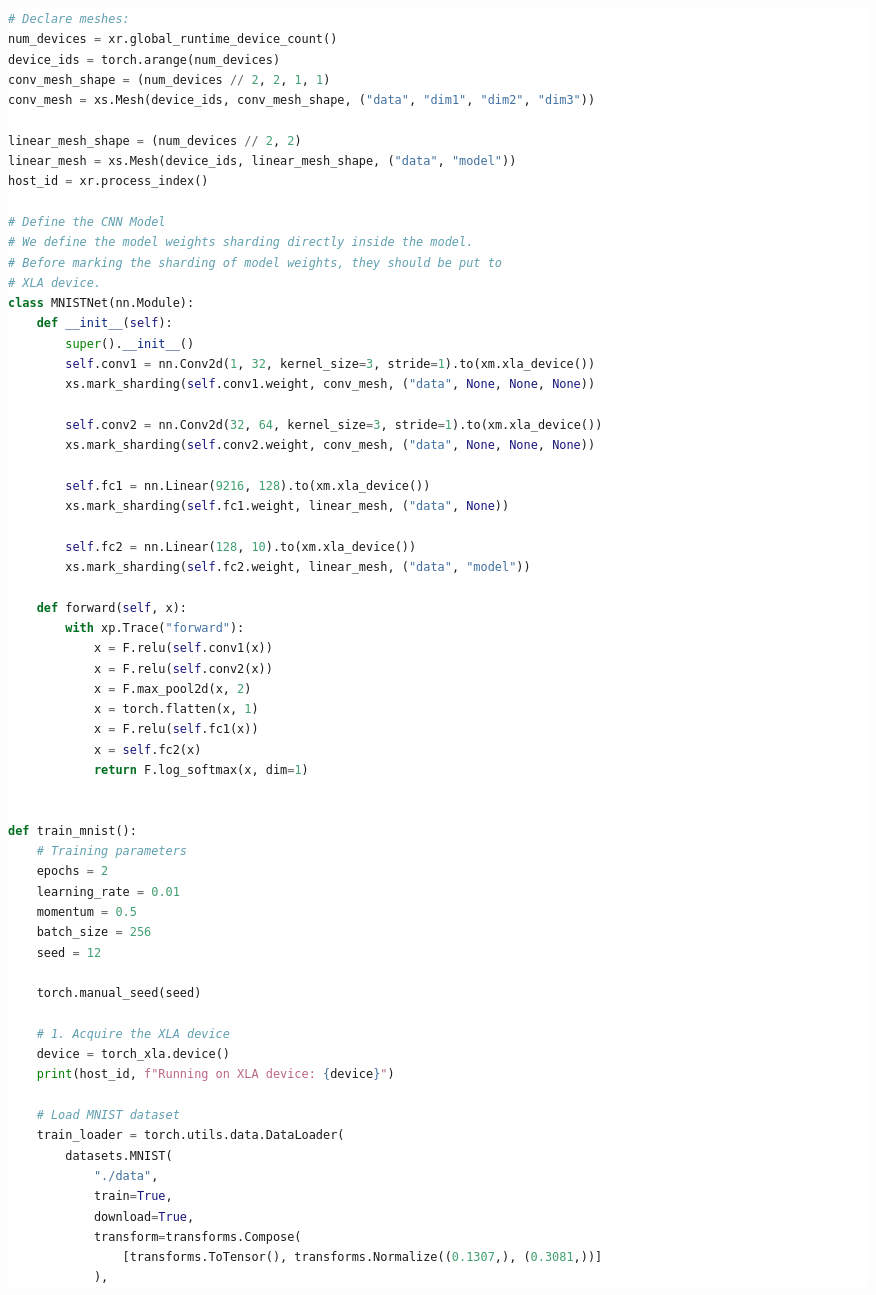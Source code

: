 ```python
# Declare meshes:
num_devices = xr.global_runtime_device_count()
device_ids = torch.arange(num_devices)
conv_mesh_shape = (num_devices // 2, 2, 1, 1)
conv_mesh = xs.Mesh(device_ids, conv_mesh_shape, ("data", "dim1", "dim2", "dim3"))

linear_mesh_shape = (num_devices // 2, 2)
linear_mesh = xs.Mesh(device_ids, linear_mesh_shape, ("data", "model"))
host_id = xr.process_index()

# Define the CNN Model
# We define the model weights sharding directly inside the model.
# Before marking the sharding of model weights, they should be put to
# XLA device.
class MNISTNet(nn.Module):
    def __init__(self):
        super().__init__()
        self.conv1 = nn.Conv2d(1, 32, kernel_size=3, stride=1).to(xm.xla_device())
        xs.mark_sharding(self.conv1.weight, conv_mesh, ("data", None, None, None))

        self.conv2 = nn.Conv2d(32, 64, kernel_size=3, stride=1).to(xm.xla_device())
        xs.mark_sharding(self.conv2.weight, conv_mesh, ("data", None, None, None))

        self.fc1 = nn.Linear(9216, 128).to(xm.xla_device())
        xs.mark_sharding(self.fc1.weight, linear_mesh, ("data", None))

        self.fc2 = nn.Linear(128, 10).to(xm.xla_device())
        xs.mark_sharding(self.fc2.weight, linear_mesh, ("data", "model"))

    def forward(self, x):
        with xp.Trace("forward"):
            x = F.relu(self.conv1(x))
            x = F.relu(self.conv2(x))
            x = F.max_pool2d(x, 2)
            x = torch.flatten(x, 1)
            x = F.relu(self.fc1(x))
            x = self.fc2(x)
            return F.log_softmax(x, dim=1)


def train_mnist():
    # Training parameters
    epochs = 2
    learning_rate = 0.01
    momentum = 0.5
    batch_size = 256
    seed = 12

    torch.manual_seed(seed)

    # 1. Acquire the XLA device
    device = torch_xla.device()
    print(host_id, f"Running on XLA device: {device}")

    # Load MNIST dataset
    train_loader = torch.utils.data.DataLoader(
        datasets.MNIST(
            "./data",
            train=True,
            download=True,
            transform=transforms.Compose(
                [transforms.ToTensor(), transforms.Normalize((0.1307,), (0.3081,))]
            ),
```